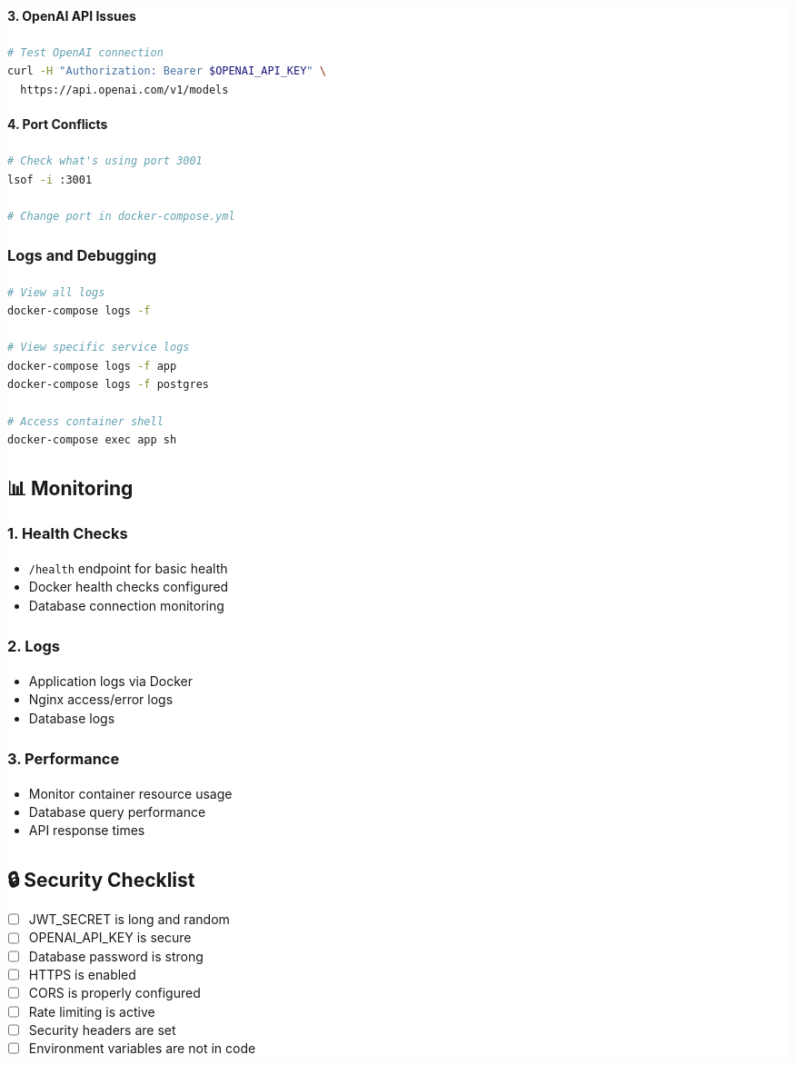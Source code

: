 #### 3. OpenAI API Issues
```bash
# Test OpenAI connection
curl -H "Authorization: Bearer $OPENAI_API_KEY" \
  https://api.openai.com/v1/models
```

#### 4. Port Conflicts
```bash
# Check what's using port 3001
lsof -i :3001

# Change port in docker-compose.yml
```

### Logs and Debugging

```bash
# View all logs
docker-compose logs -f

# View specific service logs
docker-compose logs -f app
docker-compose logs -f postgres

# Access container shell
docker-compose exec app sh
```

## 📊 Monitoring

### 1. Health Checks
- `/health` endpoint for basic health
- Docker health checks configured
- Database connection monitoring

### 2. Logs
- Application logs via Docker
- Nginx access/error logs
- Database logs

### 3. Performance
- Monitor container resource usage
- Database query performance
- API response times

## 🔒 Security Checklist

- [ ] JWT_SECRET is long and random
- [ ] OPENAI_API_KEY is secure
- [ ] Database password is strong
- [ ] HTTPS is enabled
- [ ] CORS is properly configured
- [ ] Rate limiting is active
- [ ] Security headers are set
- [ ] Environment variables are not in code
